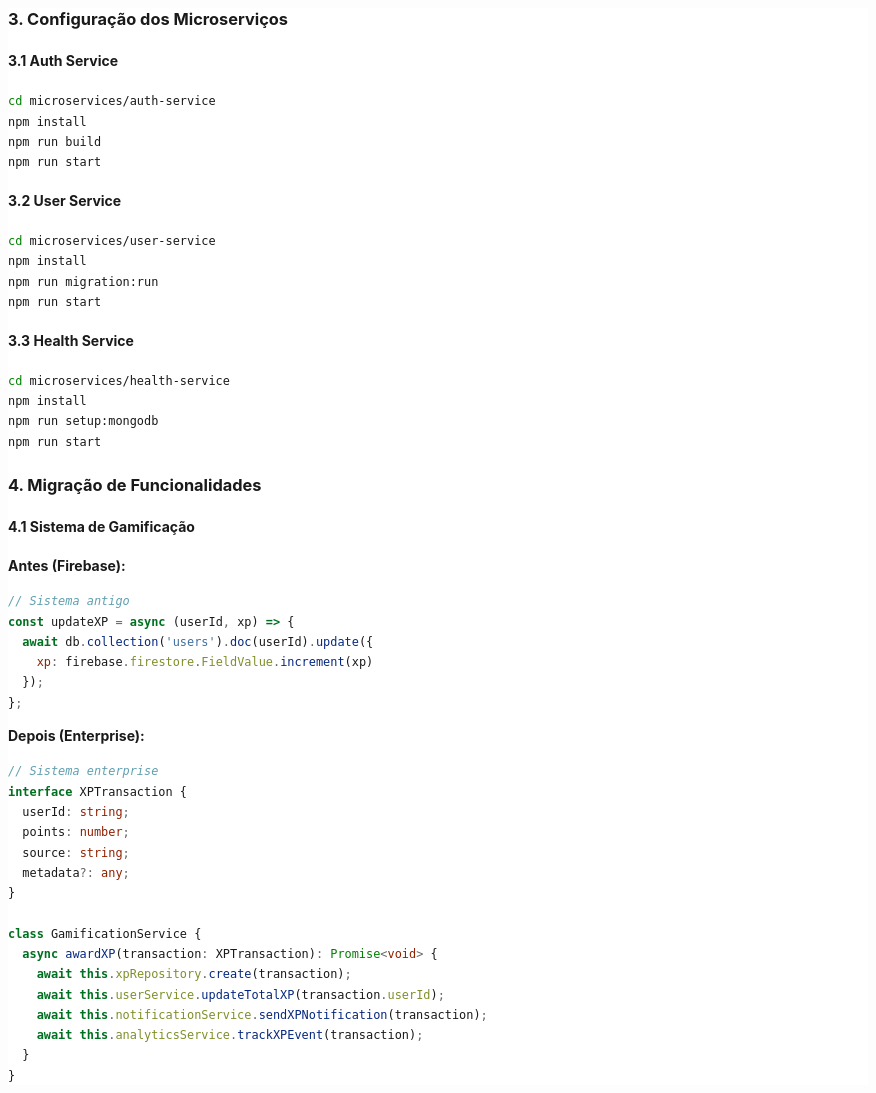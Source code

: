 ### 3. Configuração dos Microserviços

#### 3.1 Auth Service
```bash
cd microservices/auth-service
npm install
npm run build
npm run start
```

#### 3.2 User Service
```bash
cd microservices/user-service
npm install
npm run migration:run
npm run start
```

#### 3.3 Health Service
```bash
cd microservices/health-service
npm install
npm run setup:mongodb
npm run start
```

### 4. Migração de Funcionalidades

#### 4.1 Sistema de Gamificação

**Antes (Firebase):**
```javascript
// Sistema antigo
const updateXP = async (userId, xp) => {
  await db.collection('users').doc(userId).update({
    xp: firebase.firestore.FieldValue.increment(xp)
  });
};
```

**Depois (Enterprise):**
```typescript
// Sistema enterprise
interface XPTransaction {
  userId: string;
  points: number;
  source: string;
  metadata?: any;
}

class GamificationService {
  async awardXP(transaction: XPTransaction): Promise<void> {
    await this.xpRepository.create(transaction);
    await this.userService.updateTotalXP(transaction.userId);
    await this.notificationService.sendXPNotification(transaction);
    await this.analyticsService.trackXPEvent(transaction);
  }
}
```
